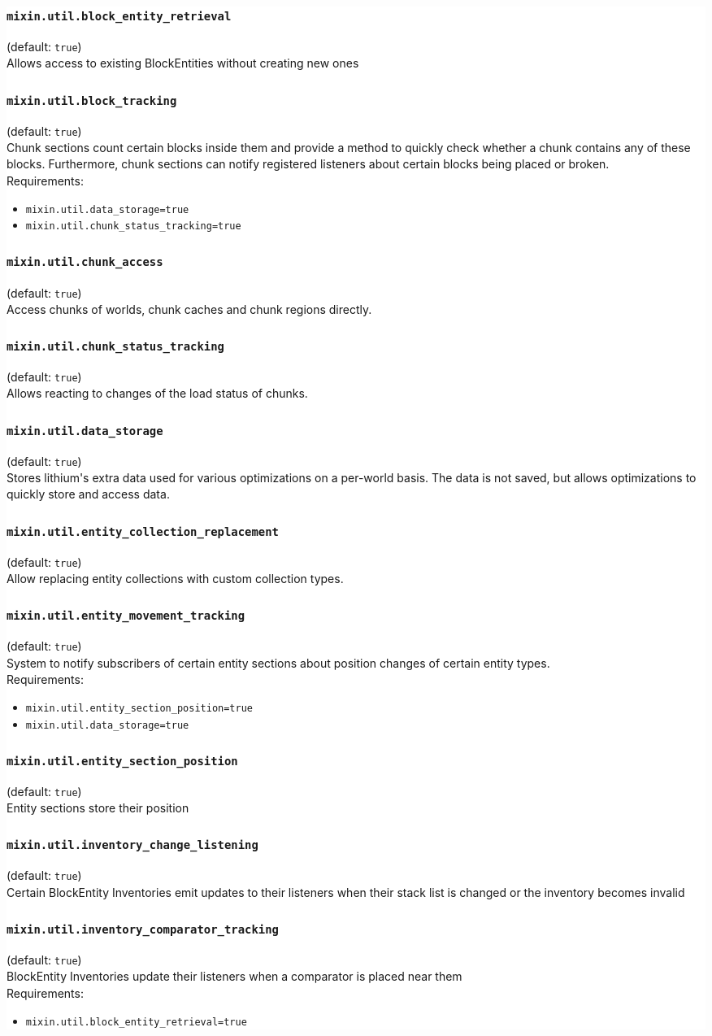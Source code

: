 ### `mixin.util.block_entity_retrieval`
(default: `true`)  
Allows access to existing BlockEntities without creating new ones
  
### `mixin.util.block_tracking`
(default: `true`)  
Chunk sections count certain blocks inside them and provide a method to quickly check whether a chunk contains any of these blocks. Furthermore, chunk sections can notify registered listeners about certain blocks being placed or broken.  
Requirements:
- `mixin.util.data_storage=true`
- `mixin.util.chunk_status_tracking=true`  
  
### `mixin.util.chunk_access`
(default: `true`)  
Access chunks of worlds, chunk caches and chunk regions directly.
  
### `mixin.util.chunk_status_tracking`
(default: `true`)  
Allows reacting to changes of the load status of chunks.
  
### `mixin.util.data_storage`
(default: `true`)  
Stores lithium's extra data used for various optimizations on a per-world basis. The data is not saved, but allows optimizations to quickly store and access data.
  
### `mixin.util.entity_collection_replacement`
(default: `true`)  
Allow replacing entity collections with custom collection types.
  
### `mixin.util.entity_movement_tracking`
(default: `true`)  
System to notify subscribers of certain entity sections about position changes of certain entity types.  
Requirements:
- `mixin.util.entity_section_position=true`
- `mixin.util.data_storage=true`  
  
### `mixin.util.entity_section_position`
(default: `true`)  
Entity sections store their position
  
### `mixin.util.inventory_change_listening`
(default: `true`)  
Certain BlockEntity Inventories emit updates to their listeners when their stack list is changed or the inventory becomes invalid
  
### `mixin.util.inventory_comparator_tracking`
(default: `true`)  
BlockEntity Inventories update their listeners when a comparator is placed near them  
Requirements:
- `mixin.util.block_entity_retrieval=true`  
  